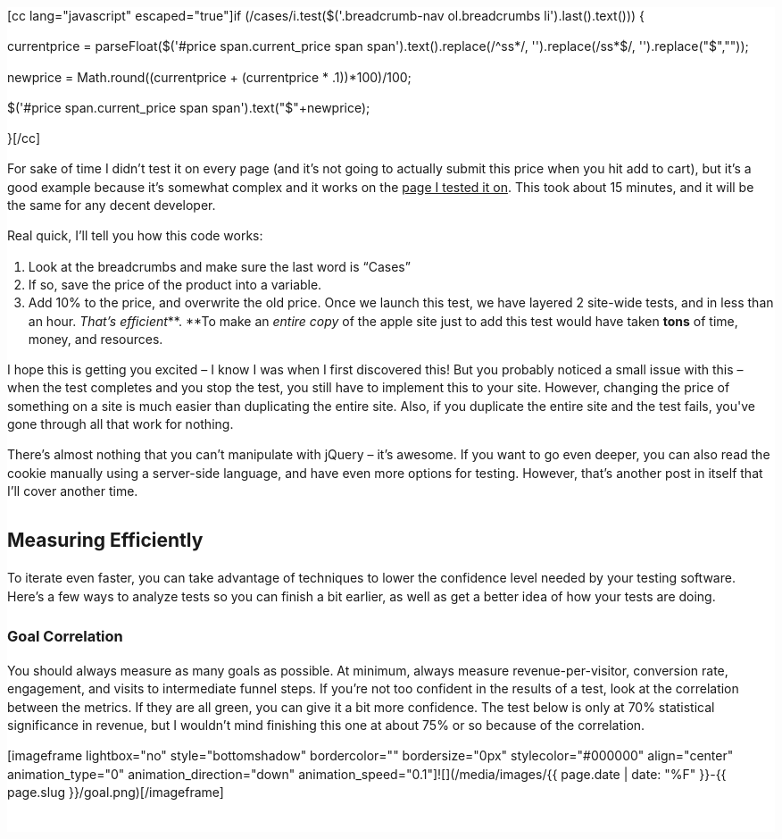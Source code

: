[cc lang="javascript" escaped="true"]if (/cases/i.test($('.breadcrumb-nav ol.breadcrumbs li').last().text())) {

currentprice = parseFloat($('#price span.current_price span span').text().replace(/^ss*/, '').replace(/ss*$/, '').replace("$",""));

newprice = Math.round((currentprice + (currentprice * .1))*100)/100;

$('#price span.current_price span span').text("$"+newprice);

}[/cc]

For sake of time I didn’t test it on every page (and it’s not going to actually submit this price when you hit add to cart), but it’s a good example because it’s somewhat complex and it works on the [page I tested it on](http://store.apple.com/us/product/HA755ZM/A/power-support-hd-anti-glare-film-set-for-iphone-5?fnode=47&fs=m.iphoneCompatibility%3Diphone_5). This took about 15 minutes, and it will be the same for any decent developer.

Real quick, I’ll tell you how this code works:

  1. Look at the breadcrumbs and make sure the last word is “Cases”
  2. If so, save the price of the product into a variable.
  3. Add 10% to the price, and overwrite the old price.
Once we launch this test, we have layered 2 site-wide tests, and in less than an hour. _That’s efficient_**. **To make an _entire copy_ of the apple site just to add this test would have taken **tons** of time, money, and resources.

I hope this is getting you excited – I know I was when I first discovered this! But you probably noticed a small issue with this – when the test completes and you stop the test, you still have to implement this to your site. However, changing the price of something on a site is much easier than duplicating the entire site. Also, if you duplicate the entire site and the test fails, you've gone through all that work for nothing.

There’s almost nothing that you can’t manipulate with jQuery – it’s awesome. If you want to go even deeper, you can also read the cookie manually using a server-side language, and have even more options for testing. However, that’s another post in itself that I’ll cover another time.

## **Measuring Efficiently**

To iterate even faster, you can take advantage of techniques to lower the confidence level needed by your testing software. Here’s a few ways to analyze tests so you can finish a bit earlier, as well as get a better idea of how your tests are doing.

### **Goal Correlation**

You should always measure as many goals as possible. At minimum, always measure revenue-per-visitor, conversion rate, engagement, and visits to intermediate funnel steps. If you’re not too confident in the results of a test, look at the correlation between the metrics. If they are all green, you can give it a bit more confidence. The test below is only at 70% statistical significance in revenue, but I wouldn’t mind finishing this one at about 75% or so because of the correlation.

[imageframe lightbox="no" style="bottomshadow" bordercolor="" bordersize="0px" stylecolor="#000000" align="center" animation_type="0" animation_direction="down" animation_speed="0.1"]![](/media/images/{{ page.date | date: "%F" }}-{{ page.slug }}/goal.png)[/imageframe]

 